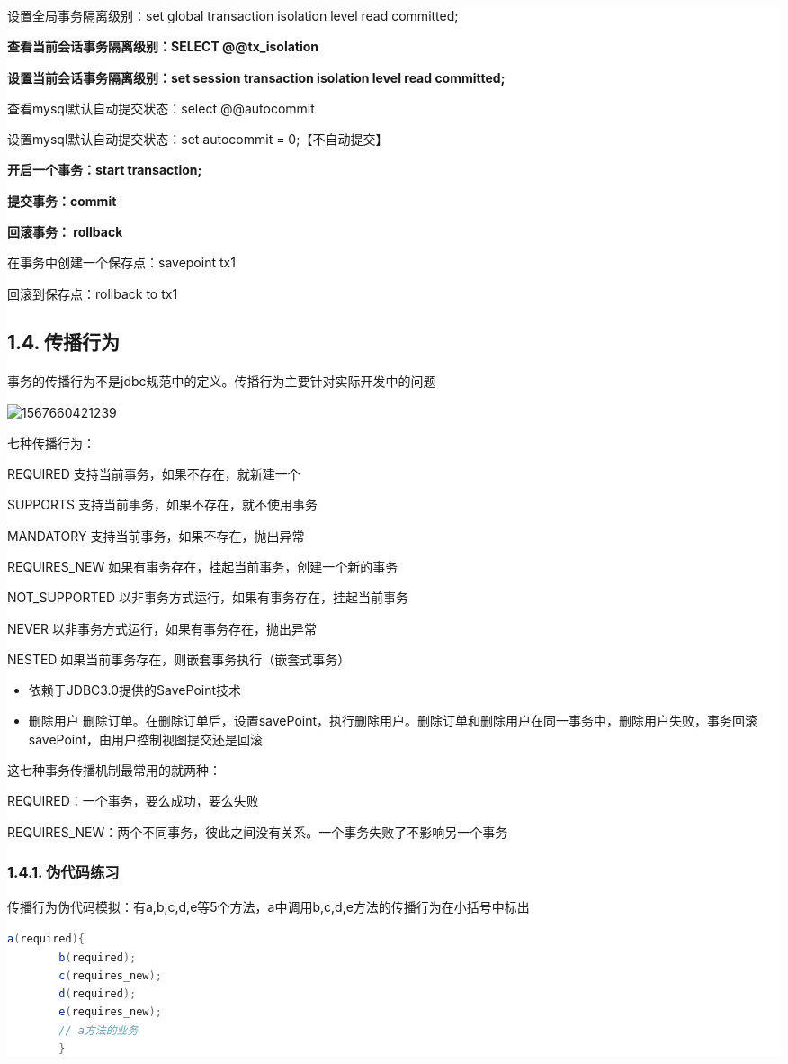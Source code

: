 设置全局事务隔离级别：set global transaction isolation level read committed;

**查看当前会话事务隔离级别：SELECT @@tx_isolation**

**设置当前会话事务隔离级别：set session transaction isolation level read committed;**

查看mysql默认自动提交状态：select @@autocommit

设置mysql默认自动提交状态：set autocommit = 0;【不自动提交】

**开启一个事务：start transaction;**

**提交事务：commit**

**回滚事务： rollback**

在事务中创建一个保存点：savepoint tx1

回滚到保存点：rollback to tx1

## 1.4. 传播行为

事务的传播行为不是jdbc规范中的定义。传播行为主要针对实际开发中的问题

![1567660421239](assets/1567660421239.png)

七种传播行为：

REQUIRED 支持当前事务，如果不存在，就新建一个

SUPPORTS 支持当前事务，如果不存在，就不使用事务

MANDATORY 支持当前事务，如果不存在，抛出异常

REQUIRES_NEW 如果有事务存在，挂起当前事务，创建一个新的事务

NOT_SUPPORTED 以非事务方式运行，如果有事务存在，挂起当前事务

NEVER 以非事务方式运行，如果有事务存在，抛出异常

NESTED 如果当前事务存在，则嵌套事务执行（嵌套式事务）

- 依赖于JDBC3.0提供的SavePoint技术

- 删除用户 删除订单。在删除订单后，设置savePoint，执行删除用户。删除订单和删除用户在同一事务中，删除用户失败，事务回滚savePoint，由用户控制视图提交还是回滚

这七种事务传播机制最常用的就两种：

REQUIRED：一个事务，要么成功，要么失败

REQUIRES_NEW：两个不同事务，彼此之间没有关系。一个事务失败了不影响另一个事务

### 1.4.1. 伪代码练习

传播行为伪代码模拟：有a,b,c,d,e等5个方法，a中调用b,c,d,e方法的传播行为在小括号中标出

```java
a(required){
        b(required);
        c(requires_new);
        d(required);
        e(requires_new);
        // a方法的业务
        }
```

